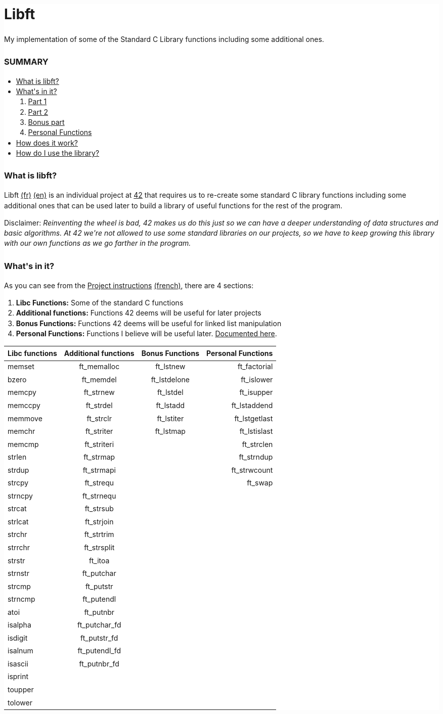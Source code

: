 # Libft
My implementation of some of the Standard C Library functions including some additional ones.

### SUMMARY
* [What is libft?](#what-is-libft)
* [What's in it?](#whats-in-it)
	1. [Part 1](#partie-1)
	2. [Part 2](#partie-2)
	3. [Bonus part](#partie-bonus)
	3. [Personal Functions](#fonctions-perso)
* [How does it work?](#how-does-it-work)
* [How do I use the library?](#how-do-i-use-the-library)

### What is libft?
Libft [(fr)][0] [(en)][1] is an individual project at [42][2] that requires us to re-create some standard C library functions including some additional ones that can be used later to build a library of useful functions for the rest of the program.

Disclaimer: *Reinventing the wheel is bad, 42 makes us do this just so we can have a deeper understanding of data structures and basic algorithms. At 42 we're not allowed to use some standard libraries on our projects, so we have to keep growing this library with our own functions as we go farther in the program.*

### What's in it?

As you can see from the [Project instructions][1] [(french)][0], there are 4 sections:

1.  **Libc Functions:** Some of the standard C functions
2.  **Additional functions:** Functions 42 deems will be useful for later projects
3.  **Bonus Functions:** Functions 42 deems will be useful for linked list manipulation
4.  **Personal Functions:** Functions I believe will be useful later. [Documented here][3].

Libc functions | Additional functions | Bonus Functions | Personal Functions
:----------- | :-----------: | :-----------: | -----------:
memset		| ft_memalloc	| ft_lstnew		| ft_factorial
bzero		| ft_memdel		| ft_lstdelone	| ft_islower
memcpy		| ft_strnew		| ft_lstdel		| ft_isupper
memccpy		| ft_strdel		| ft_lstadd		| ft_lstaddend
memmove		| ft_strclr		| ft_lstiter	| ft_lstgetlast
memchr		| ft_striter	| ft_lstmap		| ft_lstislast
memcmp		| ft_striteri	|				| ft_strclen
strlen		| ft_strmap		|				| ft_strndup
strdup		| ft_strmapi	|				| ft_strwcount
strcpy		| ft_strequ		|				| ft_swap
strncpy		| ft_strnequ	|				| 
strcat		| ft_strsub		|				| 
strlcat		| ft_strjoin	|				| 
strchr		| ft_strtrim	|				| 
strrchr		| ft_strsplit	|				| 
strstr		| ft_itoa		|				| 
strnstr		| ft_putchar	|				| 
strcmp		| ft_putstr		|				| 
strncmp		| ft_putendl	|				| 
atoi		| ft_putnbr		|				| 
isalpha		| ft_putchar_fd	|				| 
isdigit		| ft_putstr_fd	|				| 
isalnum		| ft_putendl_fd	|				| 
isascii		| ft_putnbr_fd	|				| 
isprint		|				|				| 
toupper		|				|				| 
tolower		|				|				| 


[0]: https://github.com/Makgora/libft/blob/master/libft.fr.pdf "Libft PDF 'fr'"
[1]: https://github.com/Makgora/libft/blob/master/libft.en.pdf "Libft PDF 'en'"
[2]: http://www.42.fr/ "42 FR"
[3]: https://github.com/Makgora/libft/wiki
[4]: https://github.com/R4meau
[5]: https://github.com/moannuo 